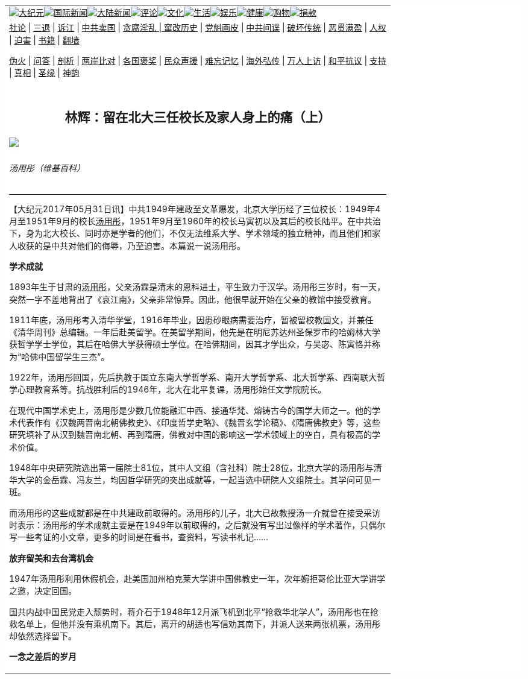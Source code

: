 <a name="1" id="1" target="_blank"></a><span id="1"></span>
<table border="0"><tr><td colspan="2" VALIGN=TOP><a href="https://github.com/asdfgt5/djy/blob/master/gb/nsc413.md#1"><img src="https://raw.githubusercontent.com/asdfgt5/1/master/t/djy/1.jpg" title="大纪元"></a><a href="https://github.com/asdfgt5/djy/blob/master/gb/n24hr.md#1"><img src="https://raw.githubusercontent.com/asdfgt5/1/master/t/djy/3.jpg" title="国际新闻"></a><a href="https://github.com/asdfgt5/djy/blob/master/gb/nsc413.md#1"><img src="https://raw.githubusercontent.com/asdfgt5/1/master/t/djy/4.jpg" title="大陆新闻"></a><a href="https://github.com/asdfgt5/djy/blob/master/gb/news392.md#1"><img src="https://raw.githubusercontent.com/asdfgt5/1/master/t/djy/5.jpg" title="评论"></a><a href="https://github.com/asdfgt5/djy/blob/master/gb/news2007.md#1"><img src="https://raw.githubusercontent.com/asdfgt5/1/master/t/djy/6.jpg" title="文化"></a><a href="https://github.com/asdfgt5/djy/blob/master/gb/news2008.md#1"><img src="https://raw.githubusercontent.com/asdfgt5/1/master/t/djy/7.jpg" title="生活"></a><a href="https://github.com/asdfgt5/djy/blob/master/gb/ncyule.md#1"><img src="https://raw.githubusercontent.com/asdfgt5/1/master/t/djy/8.jpg" title="娱乐"></a><a href="https://github.com/asdfgt5/djy/blob/master/gb/nsc1002.md#1"><img src="https://raw.githubusercontent.com/asdfgt5/1/master/t/djy/9.jpg" title="健康"><a href="https://www.youlucky.com"><img src="https://raw.githubusercontent.com/asdfgt5/1/master/t/djy/10.jpg" title="购物"></a><a href="https://www.supportepoch.org/donation?utm_medium=epochtimes&utm_source=referral&utm_campaign=donate_button_djyhomepage"><img src="https://raw.githubusercontent.com/asdfgt5/1/master/t/djy/12.jpg" title="捐款"></a></td></tr>
<tr><td colspan="2" VALIGN=TOP><a target="_blank" href="https://git.io/fjCRf">社论</a> | <a target="_blank" href="https://github.com/asdfgt5/djy/blob/master/gb/nf5657.md#1">三退</a> | <a target="_blank" href="https://github.com/asdfgt5/djy/blob/master/gb/nf6123.md#1">诉江</a> | <a target="_blank" href="https://github.com/asdfgt5/djy/blob/master/gb/nf1176117.md#1">中共卖国</a> | <a target="_blank" href="https://github.com/asdfgt5/djy/blob/master/gb/nf5773.md#1">贪腐淫乱 | <a target="_blank" href="https://github.com/asdfgt5/djy/blob/master/gb/nf1176115.md#1">窜改历史</a> | <a target="_blank" href="https://github.com/asdfgt5/djy/blob/master/gb/nf1176107.md#1">党魁画皮</a> | <a target="_blank" href="https://github.com/asdfgt5/djy/blob/master/gb/nf1320400.md#1">中共间谍</a> | <a target="_blank" href="https://github.com/asdfgt5/djy/blob/master/gb/nf1176114.md#1">破坏传统</a> | <a target="_blank" href="https://github.com/asdfgt5/djy/blob/master/gb/nf5287.md#1">恶贯满盈</a> | <a target="_blank" href="https://github.com/asdfgt5/djy/blob/master/gb/ncid278.md#1">人权</a> | <a target="_blank" href="https://github.com/asdfgt5/djy/blob/master/gb/nf1176111.md#1">迫害</a> | <a target="_blank" href="https://github.com/asdfgt5/djy/blob/master/gb/nf1235328.md#1">书籍</a> | <a target="_blank" href="https://github.com/asdfgt5/fq/blob/master/README.md?zsrh#1">翻墙</a></p><p><a target="_blank" href="https://github.com/asdfgt5/djy/blob/master/gb/nf5562.md#1">伪火</a> | <a target="_blank" href="https://github.com/asdfgt5/djy/blob/master/gb/nf4378.md#1">问答</a> | <a target="_blank" href="https://github.com/asdfgt5/djy/blob/master/gb/nf5792.md#1">剖析</a> | <a target="_blank" href="https://github.com/asdfgt5/djy/blob/master/gb/nf5735.md#1">两岸比对</a> | <a target="_blank" href="https://github.com/asdfgt5/djy/blob/master/gb/nf6119.md#1">各国褒奖</a> | <a target="_blank" href="https://github.com/asdfgt5/djy/blob/master/gb/nf6120.md#1">民众声援</a> | <a target="_blank" href="https://github.com/asdfgt5/djy/blob/master/gb/nf1188594.md#1">难忘记忆</a> | <a target="_blank" href="https://github.com/asdfgt5/djy/blob/master/gb/nf3180.md#1">海外弘传</a> | <a target="_blank" href="https://github.com/asdfgt5/djy/blob/master/gb/nf5410.md#1">万人上访</a> | <a target="_blank" href="https://github.com/asdfgt5/ntdtv/blob/master/gb/prog1530_1.md#1">和平抗议</a> | <a target="_blank" href="https://github.com/asdfgt5/djy/blob/master/gb/nf4386.md#1">支持</a> | <a target="_blank" href="https://github.com/asdfgt5/djy/blob/master/gb/nf4389.md#1">真相</a> | <a target="_blank" href="https://github.com/asdfgt5/djy/blob/master/gb/nf5790.md#1">圣缘</a> | <a target="_blank" href="https://github.com/asdfgt5/djy/blob/master/gb/nf4786.md#1">神韵</a></td></tr>
<tr><td VALIGN=TOP width="626"><h2 align=center>林辉：留在北大三任校长及家人身上的痛（上）</h2>
<img src="http://i.epochtimes.com/assets/uploads/2017/06/181f44aac2e85cb71b89a8a19a12f5e2-600x400.jpg" />
<h6>汤用彤（维基百科）
</h6>
<hr>
<p>【大纪元2017年05月31日讯】中共1949年建政至文革爆发，北京大学历经了三位校长：1949年4月至1951年9月的校长<a href="https://github.com/asdfgt5/djy/blob/master/gb/tag/%E6%B1%A4%E7%94%A8%E5%BD%A4.md">汤用彤</a>，1951年9月至1960年的校长马寅初以及其后的校长陆平。在中共治下，身为北大校长、同时亦是学者的他们，不仅无法维系大学、学术领域的独立精神，而且他们和家人收获的是中共对他们的侮辱，乃至迫害。本篇说一说汤用彤。</p>
<p><strong>学术成就</strong></p>
<p>1893年生于甘肃的<a href="https://github.com/asdfgt5/djy/blob/master/gb/tag/%E6%B1%A4%E7%94%A8%E5%BD%A4.md">汤用彤</a>，父亲汤霖是清末的恩科进士，平生致力于汉学。汤用彤三岁时，有一天，突然一字不差地背出了《哀江南》，父亲非常惊异。因此，他很早就开始在父亲的教馆中接受教育。</p>
<p>1911年底，汤用彤考入清华学堂，1916年毕业，因患砂眼病需要治疗，暂被留校教国文，并兼任《清华周刊》总编辑。一年后赴美留学。在美留学期间，他先是在明尼苏达州圣保罗市的哈姆林大学获哲学学士学位，其后在哈佛大学获得硕士学位。在哈佛期间，因其才学出众，与吴宓、陈寅恪并称为“哈佛中国留学生三杰”。</p>
<p>1922年，汤用彤回国，先后执教于国立东南大学哲学系、南开大学哲学系、北大哲学系、西南联大哲学心理教育系等。抗战胜利后的1946年，北大在北平复课，汤用彤始任文学院院长。</p>
<p>在现代中国学术史上，汤用彤是少数几位能融汇中西、接通华梵、熔铸古今的国学大师之一。他的学术代表作有《汉魏两晋南北朝佛教史》、《印度哲学史略》、《魏晋玄学论稿》、《隋唐佛教史》等，这些研究填补了从汉到魏晋南北朝、再到隋唐，佛教对中国的影响这一学术领域上的空白，具有极高的学术价值。</p>
<p>1948年中央研究院选出第一届院士81位，其中人文组（含社科）院士28位，北京大学的汤用彤与清华大学的金岳霖、冯友兰，均因哲学研究的突出成就等，一起当选中研院人文组院士。其学问可见一斑。</p>
<p>而汤用彤的这些成就都是在中共建政前取得的。汤用彤的儿子，北大已故教授汤一介就曾在接受采访时表示：汤用彤的学术成就主要是在1949年以前取得的，之后就没有写出过像样的学术著作，只偶尔写一些考证的小文章，更多的时间是在看书，查资料，写读书札记……</p>
<p><strong>放弃留美和去台湾机会</strong></p>
<p>1947年汤用彤利用休假机会，赴美国加州柏克莱大学讲中国佛教史一年，次年婉拒哥伦比亚大学讲学之邀，决定回国。</p>
<p>国共内战中国民党走入颓势时，蒋介石于1948年12月派飞机到北平“抢救华北学人”，汤用彤也在抢救名单上，但他并没有乘机南下。其后，离开的胡适也写信劝其南下，并派人送来两张机票，汤用彤却依然选择留下。<strong><br />
</strong></p>
<p><strong>一念之差后的岁月</strong></p>